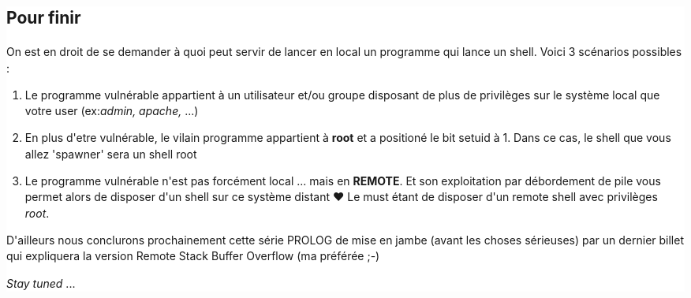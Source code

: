 
## Pour finir

On est en droit de se demander à quoi peut servir de lancer en local un programme qui lance un shell. Voici 3 scénarios possibles :

1. Le programme vulnérable appartient à un utilisateur et/ou groupe disposant de plus de privilèges sur le système local que votre user (ex:*admin, apache,* ...)

2. En plus d'etre vulnérable, le vilain programme appartient à **root** et a positioné le bit setuid à 1. Dans ce cas, le shell que vous allez 'spawner' sera un shell root

3. Le programme vulnérable n'est pas forcément local ... mais en **REMOTE**. Et son exploitation par débordement de pile vous permet alors de disposer d'un shell sur ce système distant :heart: Le must étant de disposer d'un remote shell avec privilèges *root*.

D'ailleurs nous conclurons prochainement cette série PROLOG de mise en jambe (avant les choses sérieuses) par un dernier billet qui expliquera la version Remote Stack Buffer Overflow (ma préférée ;-)

*Stay tuned* ... 

